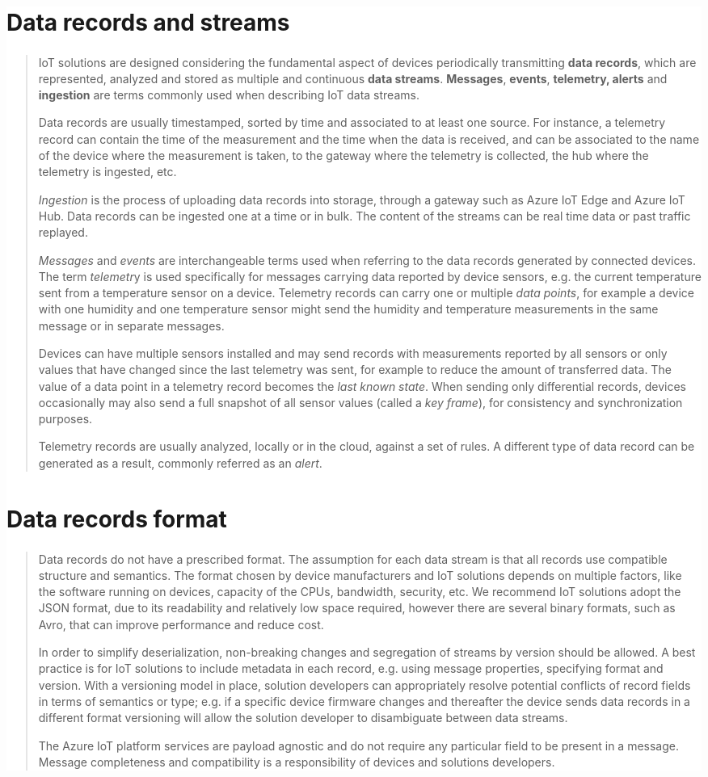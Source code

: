 <span class="underline">Data records and streams</span>
=======================================================

> IoT solutions are designed considering the fundamental aspect of devices periodically transmitting **data records**, which are represented, analyzed and stored as multiple and continuous **data streams**. **Messages**, **events**, **telemetry, alerts** and **ingestion** are terms commonly used when describing IoT data streams.
>
> Data records are usually timestamped, sorted by time and associated to at least one source. For instance, a telemetry record can contain the time of the measurement and the time when the data is received, and can be associated to the name of the device where the measurement is taken, to the gateway where the telemetry is collected, the hub where the telemetry is ingested, etc.
>
> *Ingestion* is the process of uploading data records into storage, through a gateway such as Azure IoT Edge and Azure IoT Hub. Data records can be ingested one at a time or in bulk. The content of the streams can be real time data or past traffic replayed.
>
> *Messages* and *events* are interchangeable terms used when referring to the data records generated by connected devices. The term *telemetr*y is used specifically for messages carrying data reported by device sensors, e.g. the current temperature sent from a temperature sensor on a device. Telemetry records can carry one or multiple *data points*, for example a device with one humidity and one temperature sensor might send the humidity and temperature measurements in the same message or in separate messages.
>
> Devices can have multiple sensors installed and may send records with measurements reported by all sensors or only values that have changed since the last telemetry was sent, for example to reduce the amount of transferred data. The value of a data point in a telemetry record becomes the *last known state*. When sending only differential records, devices occasionally may also send a full snapshot of all sensor values (called a *key frame*), for consistency and synchronization purposes.
>
> Telemetry records are usually analyzed, locally or in the cloud, against a set of rules. A different type of data record can be generated as a result, commonly referred as an *alert*.

Data records format
===================

> Data records do not have a prescribed format. The assumption for each data stream is that all records use compatible structure and semantics. The format chosen by device manufacturers and IoT solutions depends on multiple factors, like the software running on devices, capacity of the CPUs, bandwidth, security, etc. We recommend IoT solutions adopt the JSON format, due to its readability and relatively low space required, however there are several binary formats, such as Avro, that can improve performance and reduce cost.
>
> In order to simplify deserialization, non-breaking changes and segregation of streams by version should be allowed. A best practice is for IoT solutions to include metadata in each record, e.g. using message properties, specifying format and version. With a versioning model in place, solution developers can appropriately resolve potential conflicts of record fields in terms of semantics or type; e.g. if a specific device firmware changes and thereafter the device sends data records in a different format versioning will allow the solution developer to disambiguate between data streams.
>
> The Azure IoT platform services are payload agnostic and do not require any particular field to be present in a message. Message completeness and compatibility is a responsibility of devices and solutions developers.
